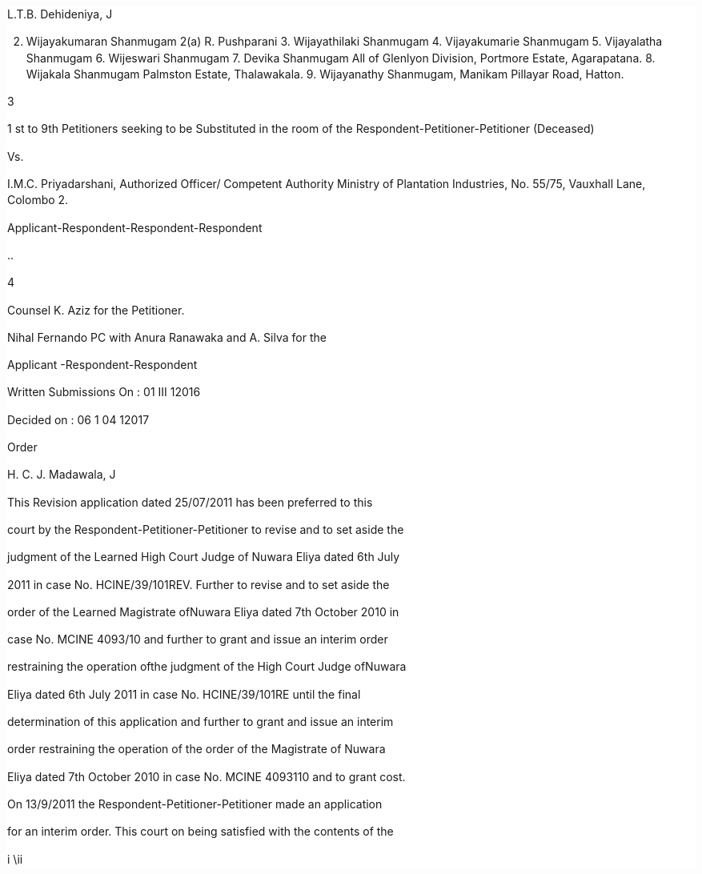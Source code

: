 L.T.B. Dehideniya, J

2. Wijayakumaran Shanmugam 2(a) R. Pushparani 3. Wijayathilaki Shanmugam 4. Vijayakumarie Shanmugam 5. Vijayalatha Shanmugam 6. Wijeswari Shanmugam 7. Devika Shanmugam All of Glenlyon Division, Portmore Estate, Agarapatana. 8. Wijakala Shanmugam Palmston Estate, Thalawakala. 9. Wijayanathy Shanmugam, Manikam Pillayar Road, Hatton.

3

1 st to 9th Petitioners seeking to be Substituted in the room of the Respondent-Petitioner-Petitioner (Deceased)

Vs.

I.M.C. Priyadarshani, Authorized Officer/ Competent Authority Ministry of Plantation Industries, No. 55/75, Vauxhall Lane, Colombo 2.

Applicant-Respondent-Respondent-Respondent

..

4

Counsel K. Aziz for the Petitioner.

Nihal Fernando PC with Anura Ranawaka and A. Silva for the

Applicant -Respondent-Respondent

Written Submissions On : 01 III 12016

Decided on : 06 1 04 12017

Order

H. C. J. Madawala, J

This Revision application dated 25/07/2011 has been preferred to this

court by the Respondent-Petitioner-Petitioner to revise and to set aside the

judgment of the Learned High Court Judge of Nuwara Eliya dated 6th July

2011 in case No. HCINE/39/101REV. Further to revise and to set aside the

order of the Learned Magistrate ofNuwara Eliya dated 7th October 2010 in

case No. MCINE 4093/10 and further to grant and issue an interim order

restraining the operation ofthe judgment of the High Court Judge ofNuwara

Eliya dated 6th July 2011 in case No. HCINE/39/101RE until the final

determination of this application and further to grant and issue an interim

order restraining the operation of the order of the Magistrate of Nuwara

Eliya dated 7th October 2010 in case No. MCINE 4093110 and to grant cost.

On 13/9/2011 the Respondent-Petitioner-Petitioner made an application

for an interim order. This court on being satisfied with the contents of the

i \ii
